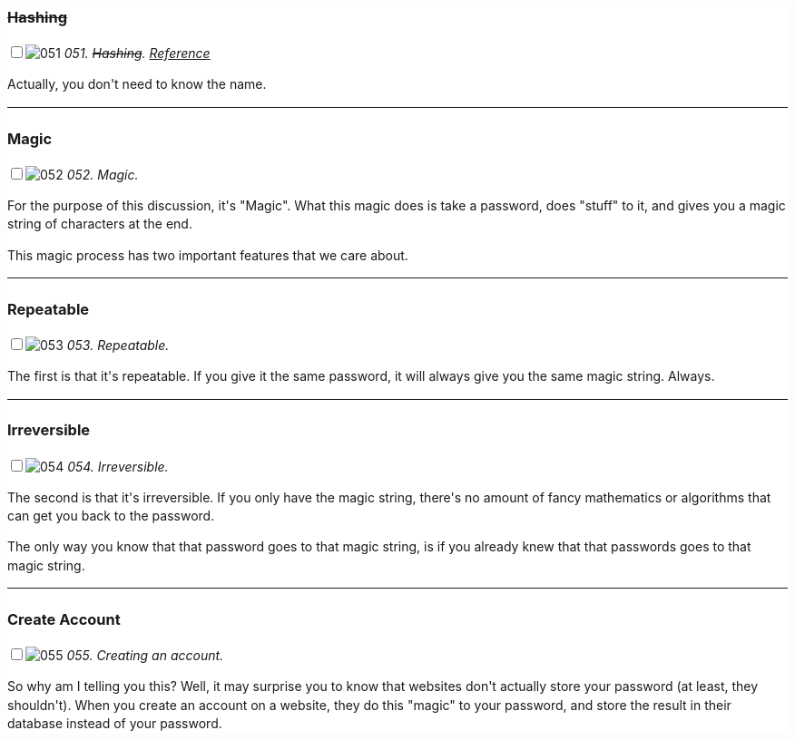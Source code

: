 ### ~~Hashing~~

<input type="checkbox" id="051" /><label for="051">![051](../slides/for_everyone/for_everyone.051.jpeg)</label>
_051. ~~Hashing~~. [Reference](https://en.wikipedia.org/wiki/Cryptographic_hash_function)_

Actually, you don't need to know the name.

---

### Magic

<input type="checkbox" id="052" /><label for="052">![052](../slides/for_everyone/for_everyone.052.jpeg)</label>
_052. Magic._

For the purpose of this discussion, it's "Magic". What this magic does is take a password, does "stuff" to it, and gives you a magic string of characters at the end.

This magic process has two important features that we care about.

---

### Repeatable

<input type="checkbox" id="053" /><label for="053">![053](../slides/for_everyone/for_everyone.053.jpeg)</label>
_053. Repeatable._

The first is that it's repeatable. If you give it the same password, it will always give you the same magic string. Always.

---

### Irreversible

<input type="checkbox" id="054" /><label for="054">![054](../slides/for_everyone/for_everyone.054.jpeg)</label>
_054. Irreversible._

The second is that it's irreversible. If you only have the magic string, there's no amount of fancy mathematics or algorithms that can get you back to the password.

The only way you know that that password goes to that magic string, is if you already knew that that passwords goes to that magic string.

---

### Create Account

<input type="checkbox" id="055" /><label for="055">![055](../slides/for_everyone/for_everyone.055.jpeg)</label>
_055. Creating an account._

So why am I telling you this? Well, it may surprise you to know that websites don't actually store your password (at least, they shouldn't). When you create an account on a website, they do this "magic" to your password, and store the result in their database instead of your password.
